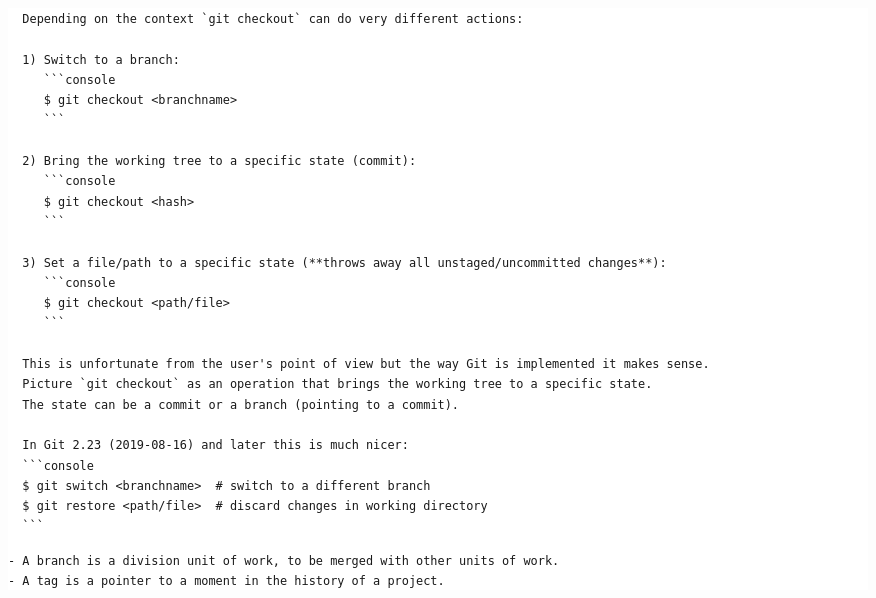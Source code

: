 ````{discussion} Different meanings of "checkout"
  Depending on the context `git checkout` can do very different actions:

  1) Switch to a branch:
     ```console
     $ git checkout <branchname>
     ```

  2) Bring the working tree to a specific state (commit):
     ```console
     $ git checkout <hash>
     ```

  3) Set a file/path to a specific state (**throws away all unstaged/uncommitted changes**):
     ```console
     $ git checkout <path/file>
     ```

  This is unfortunate from the user's point of view but the way Git is implemented it makes sense.
  Picture `git checkout` as an operation that brings the working tree to a specific state.
  The state can be a commit or a branch (pointing to a commit).

  In Git 2.23 (2019-08-16) and later this is much nicer:
  ```console
  $ git switch <branchname>  # switch to a different branch
  $ git restore <path/file>  # discard changes in working directory
  ```
````

```{keypoints}
- A branch is a division unit of work, to be merged with other units of work.
- A tag is a pointer to a moment in the history of a project.
```
